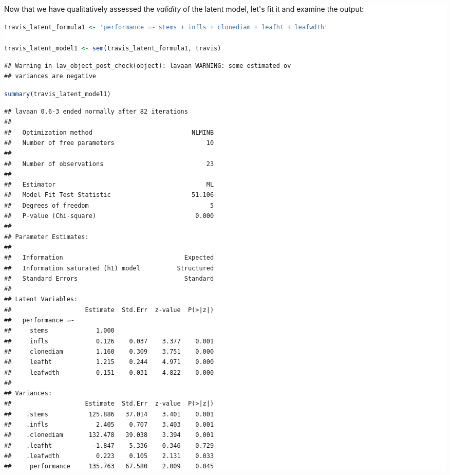 Now that we have qualitatively assessed the *validity* of the latent model, let's fit it and examine the output:


```r
travis_latent_formula1 <- 'performance =~ stems + infls + clonediam + leafht + leafwdth'

travis_latent_model1 <- sem(travis_latent_formula1, travis)
```

```
## Warning in lav_object_post_check(object): lavaan WARNING: some estimated ov
## variances are negative
```

```r
summary(travis_latent_model1)
```

```
## lavaan 0.6-3 ended normally after 82 iterations
## 
##   Optimization method                           NLMINB
##   Number of free parameters                         10
## 
##   Number of observations                            23
## 
##   Estimator                                         ML
##   Model Fit Test Statistic                      51.106
##   Degrees of freedom                                 5
##   P-value (Chi-square)                           0.000
## 
## Parameter Estimates:
## 
##   Information                                 Expected
##   Information saturated (h1) model          Structured
##   Standard Errors                             Standard
## 
## Latent Variables:
##                    Estimate  Std.Err  z-value  P(>|z|)
##   performance =~                                      
##     stems             1.000                           
##     infls             0.126    0.037    3.377    0.001
##     clonediam         1.160    0.309    3.751    0.000
##     leafht            1.215    0.244    4.971    0.000
##     leafwdth          0.151    0.031    4.822    0.000
## 
## Variances:
##                    Estimate  Std.Err  z-value  P(>|z|)
##    .stems           125.886   37.014    3.401    0.001
##    .infls             2.405    0.707    3.403    0.001
##    .clonediam       132.478   39.038    3.394    0.001
##    .leafht           -1.847    5.336   -0.346    0.729
##    .leafwdth          0.223    0.105    2.131    0.033
##     performance     135.763   67.580    2.009    0.045
```
